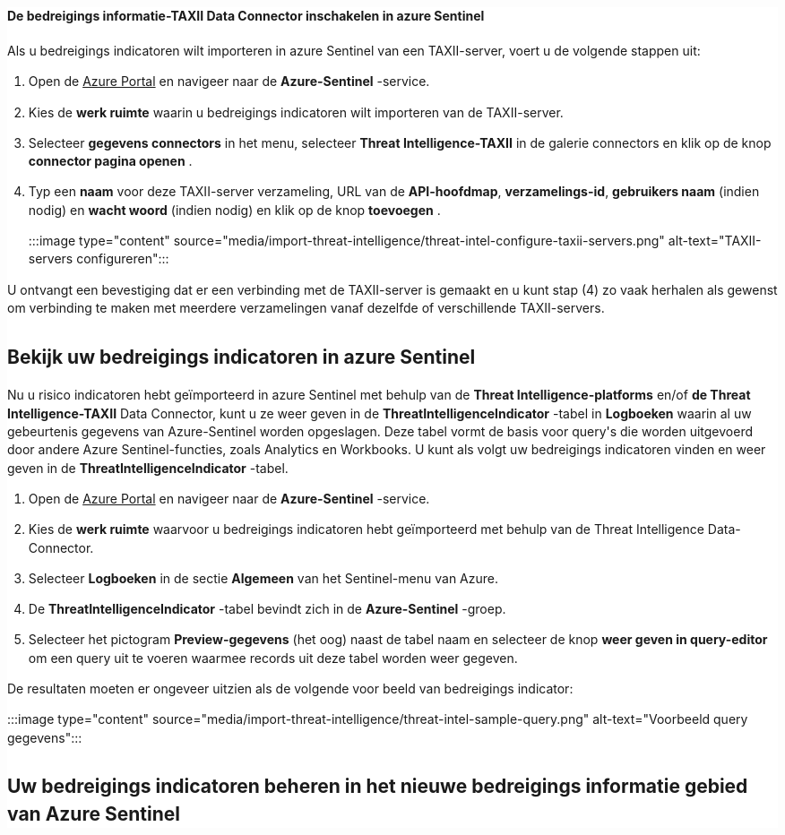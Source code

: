 #### <a name="enable-the-threat-intelligence---taxii-data-connector-in-azure-sentinel"></a>De bedreigings informatie-TAXII Data Connector inschakelen in azure Sentinel

Als u bedreigings indicatoren wilt importeren in azure Sentinel van een TAXII-server, voert u de volgende stappen uit:

1. Open de [Azure Portal](https://portal.azure.com/) en navigeer naar de **Azure-Sentinel** -service.

1. Kies de **werk ruimte** waarin u bedreigings indicatoren wilt importeren van de TAXII-server.

1. Selecteer **gegevens connectors** in het menu, selecteer **Threat Intelligence-TAXII** in de galerie connectors en klik op de knop **connector pagina openen** .

1. Typ een **naam** voor deze TAXII-server verzameling, URL van de **API-hoofdmap**, **verzamelings-id**, **gebruikers naam** (indien nodig) en **wacht woord** (indien nodig) en klik op de knop **toevoegen** .

    :::image type="content" source="media/import-threat-intelligence/threat-intel-configure-taxii-servers.png" alt-text="TAXII-servers configureren":::
 
U ontvangt een bevestiging dat er een verbinding met de TAXII-server is gemaakt en u kunt stap (4) zo vaak herhalen als gewenst om verbinding te maken met meerdere verzamelingen vanaf dezelfde of verschillende TAXII-servers.

## <a name="view-your-threat-indicators-in-azure-sentinel"></a>Bekijk uw bedreigings indicatoren in azure Sentinel

Nu u risico indicatoren hebt geïmporteerd in azure Sentinel met behulp van de **Threat Intelligence-platforms** en/of **de Threat Intelligence-TAXII** Data Connector, kunt u ze weer geven in de **ThreatIntelligenceIndicator** -tabel in **Logboeken** waarin al uw gebeurtenis gegevens van Azure-Sentinel worden opgeslagen. Deze tabel vormt de basis voor query's die worden uitgevoerd door andere Azure Sentinel-functies, zoals Analytics en Workbooks. U kunt als volgt uw bedreigings indicatoren vinden en weer geven in de **ThreatIntelligenceIndicator** -tabel.

1. Open de [Azure Portal](https://portal.azure.com/) en navigeer naar de **Azure-Sentinel** -service.

1. Kies de **werk ruimte** waarvoor u bedreigings indicatoren hebt geïmporteerd met behulp van de Threat Intelligence Data-Connector.

1. Selecteer **Logboeken** in de sectie **Algemeen** van het Sentinel-menu van Azure.

1. De **ThreatIntelligenceIndicator** -tabel bevindt zich in de **Azure-Sentinel** -groep.

1. Selecteer het pictogram **Preview-gegevens** (het oog) naast de tabel naam en selecteer de knop **weer geven in query-editor** om een query uit te voeren waarmee records uit deze tabel worden weer gegeven.

De resultaten moeten er ongeveer uitzien als de volgende voor beeld van bedreigings indicator:

:::image type="content" source="media/import-threat-intelligence/threat-intel-sample-query.png" alt-text="Voorbeeld query gegevens":::
 
## <a name="manage-your-threat-indicators-in-the-new-threat-intelligence-area-of-azure-sentinel"></a>Uw bedreigings indicatoren beheren in het nieuwe bedreigings informatie gebied van Azure Sentinel
